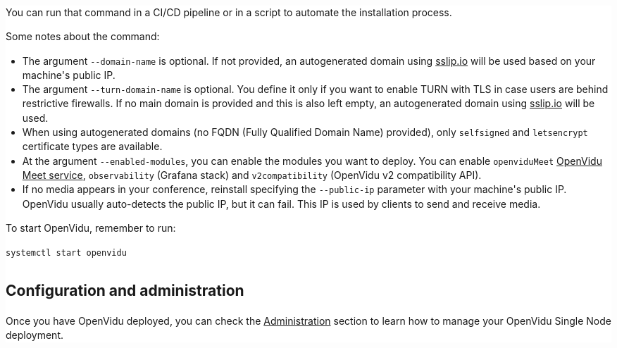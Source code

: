 You can run that command in a CI/CD pipeline or in a script to automate the installation process.

Some notes about the command:

- The argument `--domain-name` is optional. If not provided, an autogenerated domain using [sslip.io](https://sslip.io) will be used based on your machine's public IP.
- The argument `--turn-domain-name` is optional. You define it only if you want to enable TURN with TLS in case users are behind restrictive firewalls. If no main domain is provided and this is also left empty, an autogenerated domain using [sslip.io](https://sslip.io) will be used.
- When using autogenerated domains (no FQDN (Fully Qualified Domain Name) provided), only `selfsigned` and `letsencrypt` certificate types are available.
- At the argument `--enabled-modules`, you can enable the modules you want to deploy. You can enable `openviduMeet` [OpenVidu Meet service](../../../../meet/index.md), `observability` (Grafana stack) and `v2compatibility` (OpenVidu v2 compatibility API).
- If no media appears in your conference, reinstall specifying the `--public-ip` parameter with your machine's public IP. OpenVidu usually auto-detects the public IP, but it can fail. This IP is used by clients to send and receive media.

To start OpenVidu, remember to run:

```bash
systemctl start openvidu
```

## Configuration and administration

Once you have OpenVidu deployed, you can check the [Administration](./admin.md) section to learn how to manage your OpenVidu Single Node deployment.
